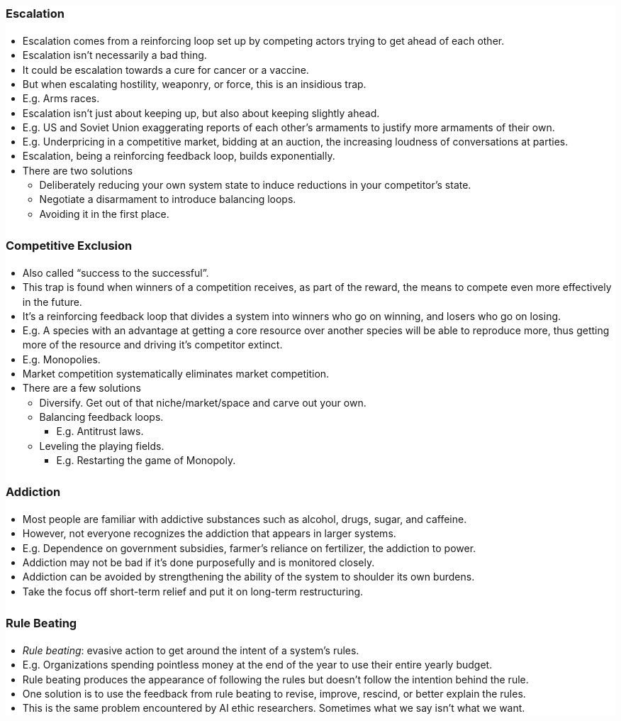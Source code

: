 ### Escalation

- Escalation comes from a reinforcing loop set up by competing actors trying to get ahead of each other.
- Escalation isn’t necessarily a bad thing.
- It could be escalation towards a cure for cancer or a vaccine.
- But when escalating hostility, weaponry, or force, this is an insidious trap.
- E.g. Arms races.
- Escalation isn’t just about keeping up, but also about keeping slightly ahead.
- E.g. US and Soviet Union exaggerating reports of each other’s armaments to justify more armaments of their own.
- E.g. Underpricing in a competitive market, bidding at an auction, the increasing loudness of conversations at parties.
- Escalation, being a reinforcing feedback loop, builds exponentially.
- There are two solutions
    - Deliberately reducing your own system state to induce reductions in your competitor’s state.
    - Negotiate a disarmament to introduce balancing loops.
    - Avoiding it in the first place.

### Competitive Exclusion

- Also called “success to the successful”.
- This trap is found when winners of a competition receives, as part of the reward, the means to compete even more effectively in the future.
- It’s a reinforcing feedback loop that divides a system into winners who go on winning, and losers who go on losing.
- E.g. A species with an advantage at getting a core resource over another species will be able to reproduce more, thus getting more of the resource and driving it’s competitor extinct.
- E.g. Monopolies.
- Market competition systematically eliminates market competition.
- There are a few solutions
    - Diversify. Get out of that niche/market/space and carve out your own.
    - Balancing feedback loops.
        - E.g. Antitrust laws.
    - Leveling the playing fields.
        - E.g. Restarting the game of Monopoly.

### Addiction

- Most people are familiar with addictive substances such as alcohol, drugs, sugar, and caffeine.
- However, not everyone recognizes the addiction that appears in larger systems.
- E.g. Dependence on government subsidies, farmer’s reliance on fertilizer, the addiction to power.
- Addiction may not be bad if it’s done purposefully and is monitored closely.
- Addiction can be avoided by strengthening the ability of the system to shoulder its own burdens.
- Take the focus off short-term relief and put it on long-term restructuring.

### Rule Beating

- *Rule beating*: evasive action to get around the intent of a system’s rules.
- E.g. Organizations spending pointless money at the end of the year to use their entire yearly budget.
- Rule beating produces the appearance of following the rules but doesn’t follow the intention behind the rule.
- One solution is to use the feedback from rule beating to revise, improve, rescind, or better explain the rules.
- This is the same problem encountered by AI ethic researchers. Sometimes what we say isn’t what we want.

